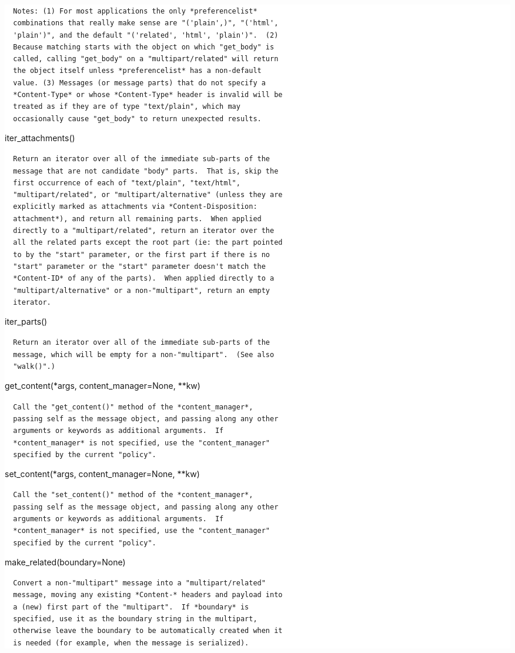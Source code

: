       Notes: (1) For most applications the only *preferencelist*
      combinations that really make sense are "('plain',)", "('html',
      'plain')", and the default "('related', 'html', 'plain')".  (2)
      Because matching starts with the object on which "get_body" is
      called, calling "get_body" on a "multipart/related" will return
      the object itself unless *preferencelist* has a non-default
      value. (3) Messages (or message parts) that do not specify a
      *Content-Type* or whose *Content-Type* header is invalid will be
      treated as if they are of type "text/plain", which may
      occasionally cause "get_body" to return unexpected results.

   iter_attachments()

      Return an iterator over all of the immediate sub-parts of the
      message that are not candidate "body" parts.  That is, skip the
      first occurrence of each of "text/plain", "text/html",
      "multipart/related", or "multipart/alternative" (unless they are
      explicitly marked as attachments via *Content-Disposition:
      attachment*), and return all remaining parts.  When applied
      directly to a "multipart/related", return an iterator over the
      all the related parts except the root part (ie: the part pointed
      to by the "start" parameter, or the first part if there is no
      "start" parameter or the "start" parameter doesn't match the
      *Content-ID* of any of the parts).  When applied directly to a
      "multipart/alternative" or a non-"multipart", return an empty
      iterator.

   iter_parts()

      Return an iterator over all of the immediate sub-parts of the
      message, which will be empty for a non-"multipart".  (See also
      "walk()".)

   get_content(*args, content_manager=None, **kw)

      Call the "get_content()" method of the *content_manager*,
      passing self as the message object, and passing along any other
      arguments or keywords as additional arguments.  If
      *content_manager* is not specified, use the "content_manager"
      specified by the current "policy".

   set_content(*args, content_manager=None, **kw)

      Call the "set_content()" method of the *content_manager*,
      passing self as the message object, and passing along any other
      arguments or keywords as additional arguments.  If
      *content_manager* is not specified, use the "content_manager"
      specified by the current "policy".

   make_related(boundary=None)

      Convert a non-"multipart" message into a "multipart/related"
      message, moving any existing *Content-* headers and payload into
      a (new) first part of the "multipart".  If *boundary* is
      specified, use it as the boundary string in the multipart,
      otherwise leave the boundary to be automatically created when it
      is needed (for example, when the message is serialized).
